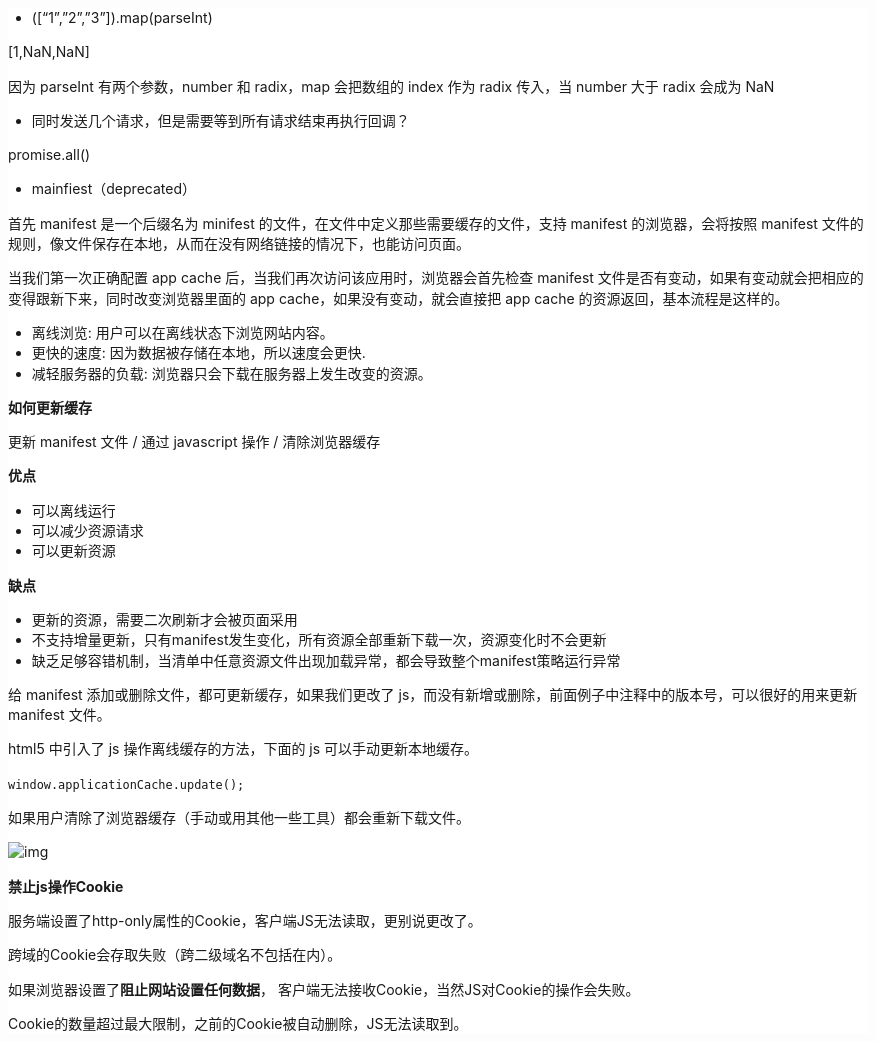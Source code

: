 * ([“1”,”2”,”3”]).map(parseInt)

[1,NaN,NaN]

因为 parseInt 有两个参数，number 和 radix，map 会把数组的 index 作为 radix 传入，当 number 大于 radix 会成为 NaN

* 同时发送几个请求，但是需要等到所有请求结束再执行回调？

promise.all()

* mainfiest（deprecated）

首先 manifest 是一个后缀名为 minifest 的文件，在文件中定义那些需要缓存的文件，支持 manifest 的浏览器，会将按照 manifest 文件的规则，像文件保存在本地，从而在没有网络链接的情况下，也能访问页面。

当我们第一次正确配置 app cache 后，当我们再次访问该应用时，浏览器会首先检查 manifest 文件是否有变动，如果有变动就会把相应的变得跟新下来，同时改变浏览器里面的 app cache，如果没有变动，就会直接把 app cache 的资源返回，基本流程是这样的。

* 离线浏览: 用户可以在离线状态下浏览网站内容。
* 更快的速度: 因为数据被存储在本地，所以速度会更快.
* 减轻服务器的负载: 浏览器只会下载在服务器上发生改变的资源。

**如何更新缓存**

更新 manifest 文件  / 通过 javascript 操作 / 清除浏览器缓存

**优点**

+ 可以离线运行
+ 可以减少资源请求
+ 可以更新资源

**缺点**

+ 更新的资源，需要二次刷新才会被页面采用
+ 不支持增量更新，只有manifest发生变化，所有资源全部重新下载一次，资源变化时不会更新
+ 缺乏足够容错机制，当清单中任意资源文件出现加载异常，都会导致整个manifest策略运行异常

给 manifest 添加或删除文件，都可更新缓存，如果我们更改了 js，而没有新增或删除，前面例子中注释中的版本号，可以很好的用来更新 manifest 文件。

html5 中引入了 js 操作离线缓存的方法，下面的 js 可以手动更新本地缓存。

```
window.applicationCache.update();
```

如果用户清除了浏览器缓存（手动或用其他一些工具）都会重新下载文件。



![img](https://images0.cnblogs.com/blog/512692/201304/12095757-775cf861406644bfad60ff2763f499e4.png)



**禁止js操作Cookie**

服务端设置了http-only属性的Cookie，客户端JS无法读取，更别说更改了。

跨域的Cookie会存取失败（跨二级域名不包括在内）。

如果浏览器设置了**阻止网站设置任何数据**， 客户端无法接收Cookie，当然JS对Cookie的操作会失败。

Cookie的数量超过最大限制，之前的Cookie被自动删除，JS无法读取到。
